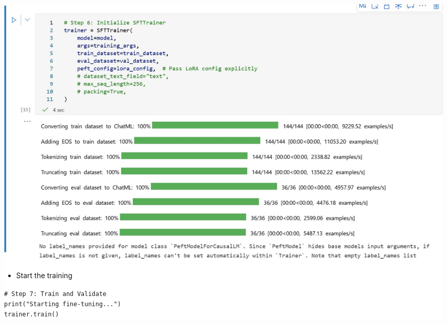 ![info](https://github.com/balakreshnan/Samples2025/blob/main/AML/images/llama3-2-1B-2.jpg 'RagChat')

- Start the training

```
# Step 7: Train and Validate
print("Starting fine-tuning...")
trainer.train()
```
